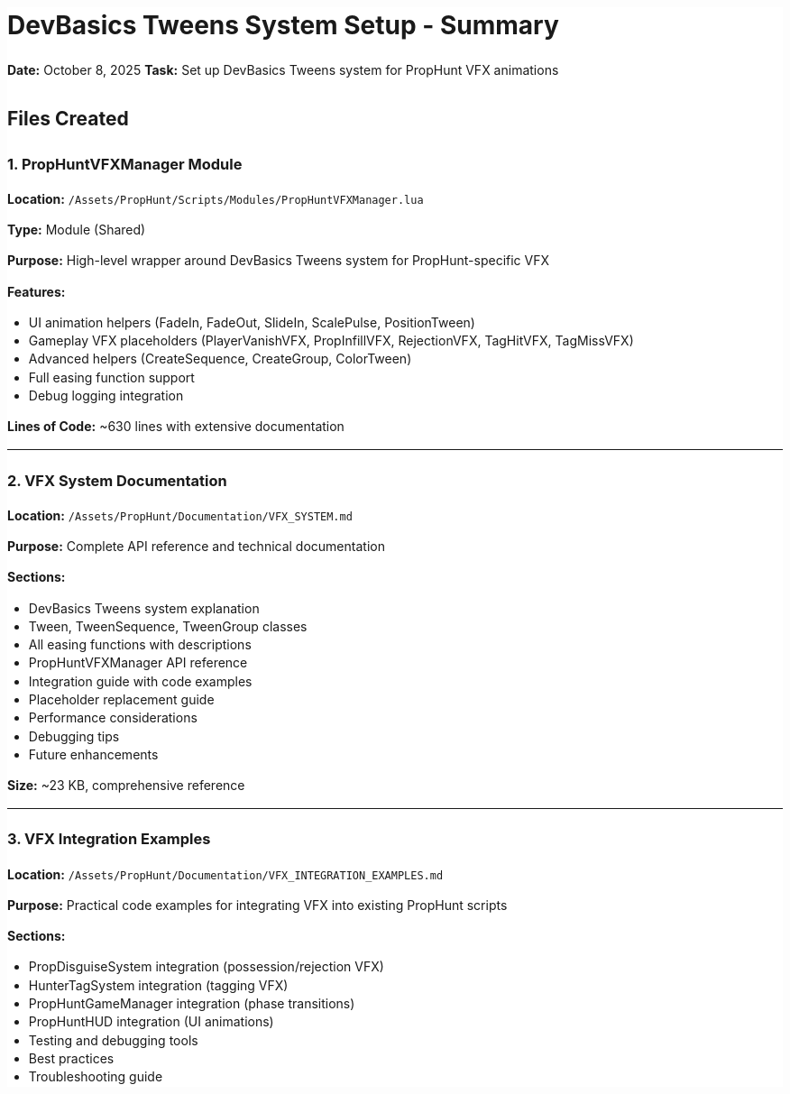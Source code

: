 # DevBasics Tweens System Setup - Summary

**Date:** October 8, 2025
**Task:** Set up DevBasics Tweens system for PropHunt VFX animations

## Files Created

### 1. PropHuntVFXManager Module
**Location:** `/Assets/PropHunt/Scripts/Modules/PropHuntVFXManager.lua`

**Type:** Module (Shared)

**Purpose:** High-level wrapper around DevBasics Tweens system for PropHunt-specific VFX

**Features:**
- UI animation helpers (FadeIn, FadeOut, SlideIn, ScalePulse, PositionTween)
- Gameplay VFX placeholders (PlayerVanishVFX, PropInfillVFX, RejectionVFX, TagHitVFX, TagMissVFX)
- Advanced helpers (CreateSequence, CreateGroup, ColorTween)
- Full easing function support
- Debug logging integration

**Lines of Code:** ~630 lines with extensive documentation

---

### 2. VFX System Documentation
**Location:** `/Assets/PropHunt/Documentation/VFX_SYSTEM.md`

**Purpose:** Complete API reference and technical documentation

**Sections:**
- DevBasics Tweens system explanation
- Tween, TweenSequence, TweenGroup classes
- All easing functions with descriptions
- PropHuntVFXManager API reference
- Integration guide with code examples
- Placeholder replacement guide
- Performance considerations
- Debugging tips
- Future enhancements

**Size:** ~23 KB, comprehensive reference

---

### 3. VFX Integration Examples
**Location:** `/Assets/PropHunt/Documentation/VFX_INTEGRATION_EXAMPLES.md`

**Purpose:** Practical code examples for integrating VFX into existing PropHunt scripts

**Sections:**
- PropDisguiseSystem integration (possession/rejection VFX)
- HunterTagSystem integration (tagging VFX)
- PropHuntGameManager integration (phase transitions)
- PropHuntHUD integration (UI animations)
- Testing and debugging tools
- Best practices
- Troubleshooting guide
